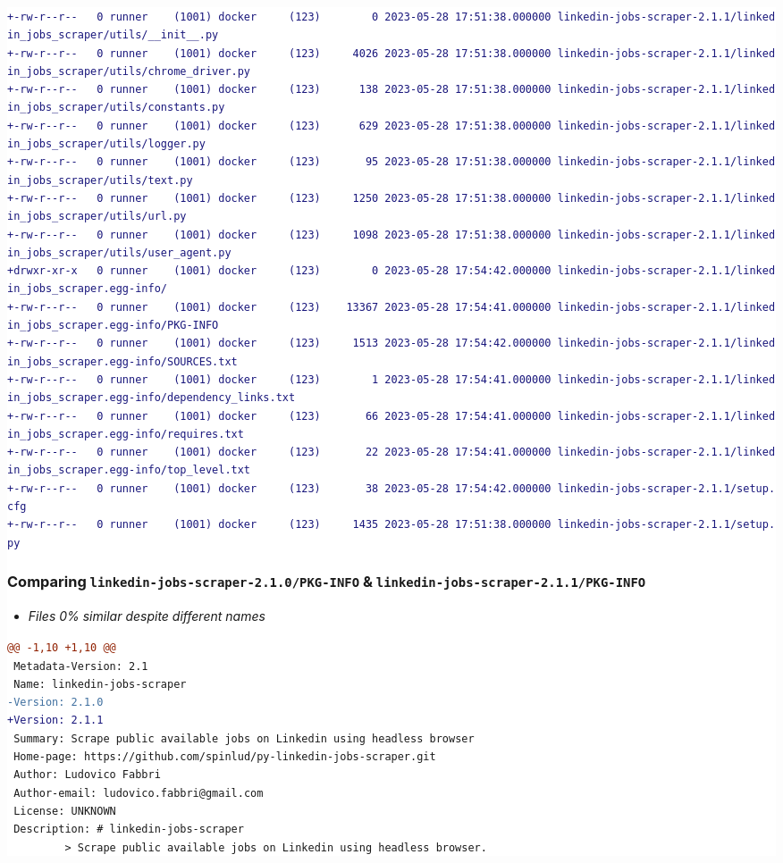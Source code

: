 ```diff
+-rw-r--r--   0 runner    (1001) docker     (123)        0 2023-05-28 17:51:38.000000 linkedin-jobs-scraper-2.1.1/linkedin_jobs_scraper/utils/__init__.py
+-rw-r--r--   0 runner    (1001) docker     (123)     4026 2023-05-28 17:51:38.000000 linkedin-jobs-scraper-2.1.1/linkedin_jobs_scraper/utils/chrome_driver.py
+-rw-r--r--   0 runner    (1001) docker     (123)      138 2023-05-28 17:51:38.000000 linkedin-jobs-scraper-2.1.1/linkedin_jobs_scraper/utils/constants.py
+-rw-r--r--   0 runner    (1001) docker     (123)      629 2023-05-28 17:51:38.000000 linkedin-jobs-scraper-2.1.1/linkedin_jobs_scraper/utils/logger.py
+-rw-r--r--   0 runner    (1001) docker     (123)       95 2023-05-28 17:51:38.000000 linkedin-jobs-scraper-2.1.1/linkedin_jobs_scraper/utils/text.py
+-rw-r--r--   0 runner    (1001) docker     (123)     1250 2023-05-28 17:51:38.000000 linkedin-jobs-scraper-2.1.1/linkedin_jobs_scraper/utils/url.py
+-rw-r--r--   0 runner    (1001) docker     (123)     1098 2023-05-28 17:51:38.000000 linkedin-jobs-scraper-2.1.1/linkedin_jobs_scraper/utils/user_agent.py
+drwxr-xr-x   0 runner    (1001) docker     (123)        0 2023-05-28 17:54:42.000000 linkedin-jobs-scraper-2.1.1/linkedin_jobs_scraper.egg-info/
+-rw-r--r--   0 runner    (1001) docker     (123)    13367 2023-05-28 17:54:41.000000 linkedin-jobs-scraper-2.1.1/linkedin_jobs_scraper.egg-info/PKG-INFO
+-rw-r--r--   0 runner    (1001) docker     (123)     1513 2023-05-28 17:54:42.000000 linkedin-jobs-scraper-2.1.1/linkedin_jobs_scraper.egg-info/SOURCES.txt
+-rw-r--r--   0 runner    (1001) docker     (123)        1 2023-05-28 17:54:41.000000 linkedin-jobs-scraper-2.1.1/linkedin_jobs_scraper.egg-info/dependency_links.txt
+-rw-r--r--   0 runner    (1001) docker     (123)       66 2023-05-28 17:54:41.000000 linkedin-jobs-scraper-2.1.1/linkedin_jobs_scraper.egg-info/requires.txt
+-rw-r--r--   0 runner    (1001) docker     (123)       22 2023-05-28 17:54:41.000000 linkedin-jobs-scraper-2.1.1/linkedin_jobs_scraper.egg-info/top_level.txt
+-rw-r--r--   0 runner    (1001) docker     (123)       38 2023-05-28 17:54:42.000000 linkedin-jobs-scraper-2.1.1/setup.cfg
+-rw-r--r--   0 runner    (1001) docker     (123)     1435 2023-05-28 17:51:38.000000 linkedin-jobs-scraper-2.1.1/setup.py
```

### Comparing `linkedin-jobs-scraper-2.1.0/PKG-INFO` & `linkedin-jobs-scraper-2.1.1/PKG-INFO`

 * *Files 0% similar despite different names*

```diff
@@ -1,10 +1,10 @@
 Metadata-Version: 2.1
 Name: linkedin-jobs-scraper
-Version: 2.1.0
+Version: 2.1.1
 Summary: Scrape public available jobs on Linkedin using headless browser
 Home-page: https://github.com/spinlud/py-linkedin-jobs-scraper.git
 Author: Ludovico Fabbri
 Author-email: ludovico.fabbri@gmail.com
 License: UNKNOWN
 Description: # linkedin-jobs-scraper
         > Scrape public available jobs on Linkedin using headless browser.
```
